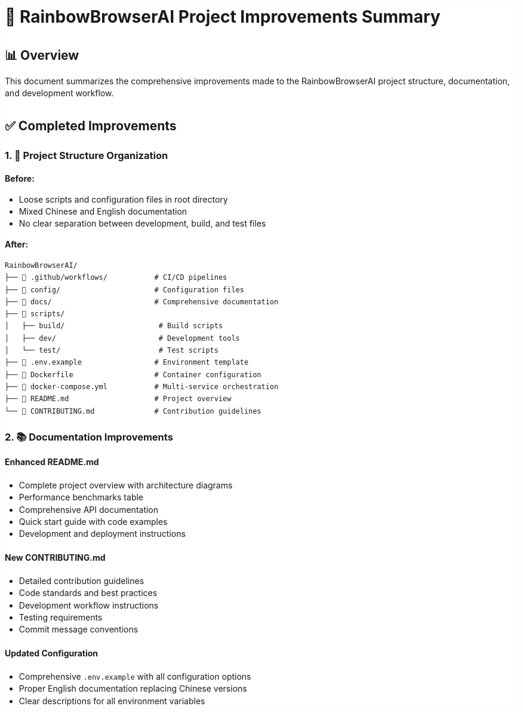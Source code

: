 # 🌈 RainbowBrowserAI Project Improvements Summary

## 📊 Overview

This document summarizes the comprehensive improvements made to the RainbowBrowserAI project structure, documentation, and development workflow.

## ✅ Completed Improvements

### 1. **📁 Project Structure Organization**

**Before:**
- Loose scripts and configuration files in root directory
- Mixed Chinese and English documentation
- No clear separation between development, build, and test files

**After:**
```
RainbowBrowserAI/
├── 📁 .github/workflows/           # CI/CD pipelines
├── 📁 config/                      # Configuration files
├── 📁 docs/                        # Comprehensive documentation
├── 📁 scripts/
│   ├── build/                      # Build scripts
│   ├── dev/                        # Development tools
│   └── test/                       # Test scripts
├── 📄 .env.example                 # Environment template
├── 📄 Dockerfile                   # Container configuration
├── 📄 docker-compose.yml           # Multi-service orchestration
├── 📄 README.md                    # Project overview
└── 📄 CONTRIBUTING.md              # Contribution guidelines
```

### 2. **📚 Documentation Improvements**

#### **Enhanced README.md**
- Complete project overview with architecture diagrams
- Performance benchmarks table
- Comprehensive API documentation
- Quick start guide with code examples
- Development and deployment instructions

#### **New CONTRIBUTING.md**
- Detailed contribution guidelines
- Code standards and best practices
- Development workflow instructions
- Testing requirements
- Commit message conventions

#### **Updated Configuration**
- Comprehensive `.env.example` with all configuration options
- Proper English documentation replacing Chinese versions
- Clear descriptions for all environment variables
